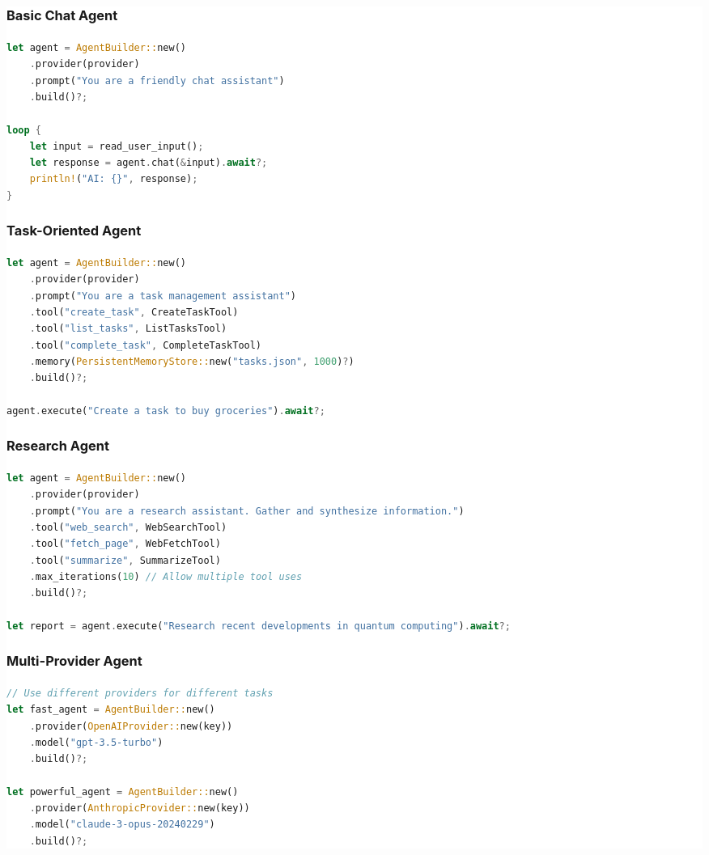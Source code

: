 ### Basic Chat Agent

```rust
let agent = AgentBuilder::new()
    .provider(provider)
    .prompt("You are a friendly chat assistant")
    .build()?;

loop {
    let input = read_user_input();
    let response = agent.chat(&input).await?;
    println!("AI: {}", response);
}
```

### Task-Oriented Agent

```rust
let agent = AgentBuilder::new()
    .provider(provider)
    .prompt("You are a task management assistant")
    .tool("create_task", CreateTaskTool)
    .tool("list_tasks", ListTasksTool)
    .tool("complete_task", CompleteTaskTool)
    .memory(PersistentMemoryStore::new("tasks.json", 1000)?)
    .build()?;

agent.execute("Create a task to buy groceries").await?;
```

### Research Agent

```rust
let agent = AgentBuilder::new()
    .provider(provider)
    .prompt("You are a research assistant. Gather and synthesize information.")
    .tool("web_search", WebSearchTool)
    .tool("fetch_page", WebFetchTool)
    .tool("summarize", SummarizeTool)
    .max_iterations(10) // Allow multiple tool uses
    .build()?;

let report = agent.execute("Research recent developments in quantum computing").await?;
```

### Multi-Provider Agent

```rust
// Use different providers for different tasks
let fast_agent = AgentBuilder::new()
    .provider(OpenAIProvider::new(key))
    .model("gpt-3.5-turbo")
    .build()?;

let powerful_agent = AgentBuilder::new()
    .provider(AnthropicProvider::new(key))
    .model("claude-3-opus-20240229")
    .build()?;
```
